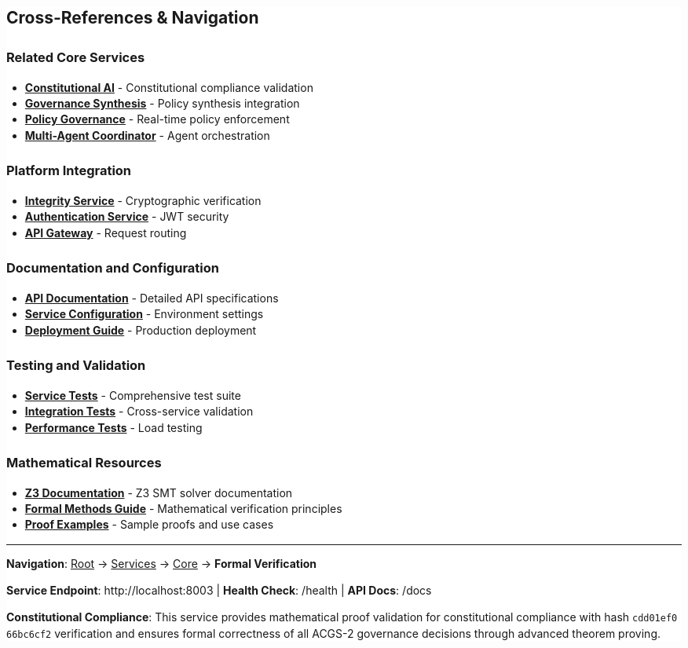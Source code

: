 ## Cross-References & Navigation

### Related Core Services
- **[Constitutional AI](../constitutional-ai/CLAUDE.md)** - Constitutional compliance validation
- **[Governance Synthesis](../governance-synthesis/CLAUDE.md)** - Policy synthesis integration
- **[Policy Governance](../policy-governance/CLAUDE.md)** - Real-time policy enforcement
- **[Multi-Agent Coordinator](../multi_agent_coordinator/CLAUDE.md)** - Agent orchestration

### Platform Integration
- **[Integrity Service](../../platform_services/integrity/CLAUDE.md)** - Cryptographic verification
- **[Authentication Service](../../platform_services/authentication/CLAUDE.md)** - JWT security
- **[API Gateway](../../platform_services/api-gateway/CLAUDE.md)** - Request routing

### Documentation and Configuration
- **[API Documentation](../../../docs/api/formal_verification_service_api.md)** - Detailed API specifications
- **[Service Configuration](../../../config/services/formal-verification.yaml)** - Environment settings
- **[Deployment Guide](../../../docs/deployment/formal_verification_deployment.md)** - Production deployment

### Testing and Validation
- **[Service Tests](../../../tests/services/test_formal_verification.py)** - Comprehensive test suite
- **[Integration Tests](../../../tests/integration/test_formal_verification_integration.py)** - Cross-service validation
- **[Performance Tests](../../../tests/performance/test_formal_verification_performance.py)** - Load testing

### Mathematical Resources
- **[Z3 Documentation](https://z3prover.github.io/api/html/index.html)** - Z3 SMT solver documentation
- **[Formal Methods Guide](../../../docs/reference/formal_methods_guide.md)** - Mathematical verification principles
- **[Proof Examples](../../../docs/examples/formal_verification_examples.md)** - Sample proofs and use cases

---

**Navigation**: [Root](../../../CLAUDE.md) → [Services](../../CLAUDE.md) → [Core](../CLAUDE.md) → **Formal Verification**

**Service Endpoint**: http://localhost:8003 | **Health Check**: /health | **API Docs**: /docs

**Constitutional Compliance**: This service provides mathematical proof validation for constitutional compliance with hash `cdd01ef066bc6cf2` verification and ensures formal correctness of all ACGS-2 governance decisions through advanced theorem proving.
